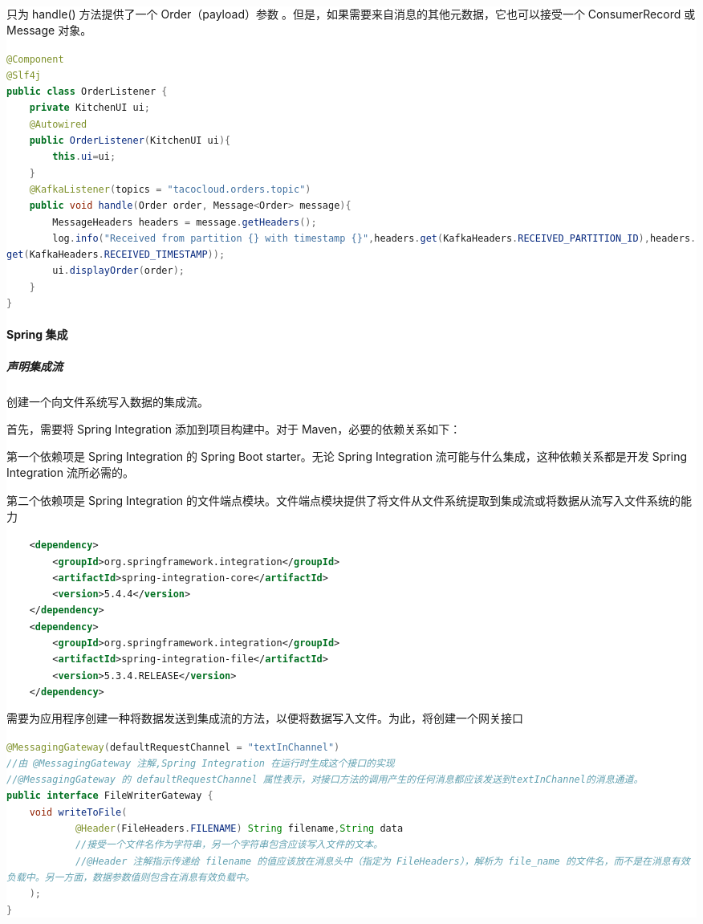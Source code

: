 只为 handle() 方法提供了一个 Order（payload）参数 。但是，如果需要来自消息的其他元数据，它也可以接受一个 ConsumerRecord 或 Message 对象。

```java
@Component
@Slf4j
public class OrderListener {
    private KitchenUI ui;
    @Autowired
    public OrderListener(KitchenUI ui){
        this.ui=ui;
    }
    @KafkaListener(topics = "tacocloud.orders.topic")
    public void handle(Order order, Message<Order> message){
        MessageHeaders headers = message.getHeaders();
        log.info("Received from partition {} with timestamp {}",headers.get(KafkaHeaders.RECEIVED_PARTITION_ID),headers.get(KafkaHeaders.RECEIVED_TIMESTAMP));
        ui.displayOrder(order);
    }
}
```

#### Spring 集成

#####  声明集成流

创建一个向文件系统写入数据的集成流。

首先，需要将 Spring Integration 添加到项目构建中。对于 Maven，必要的依赖关系如下：

第一个依赖项是 Spring Integration 的 Spring Boot starter。无论 Spring Integration 流可能与什么集成，这种依赖关系都是开发 Spring Integration 流所必需的。

第二个依赖项是 Spring Integration 的文件端点模块。文件端点模块提供了将文件从文件系统提取到集成流或将数据从流写入文件系统的能力

```xml
	<dependency>
		<groupId>org.springframework.integration</groupId>
		<artifactId>spring-integration-core</artifactId>
		<version>5.4.4</version>
	</dependency>
	<dependency>
		<groupId>org.springframework.integration</groupId>
		<artifactId>spring-integration-file</artifactId>
		<version>5.3.4.RELEASE</version>
	</dependency>
```

需要为应用程序创建一种将数据发送到集成流的方法，以便将数据写入文件。为此，将创建一个网关接口

```java
@MessagingGateway(defaultRequestChannel = "textInChannel")
//由 @MessagingGateway 注解,Spring Integration 在运行时生成这个接口的实现
//@MessagingGateway 的 defaultRequestChannel 属性表示，对接口方法的调用产生的任何消息都应该发送到textInChannel的消息通道。
public interface FileWriterGateway {
    void writeToFile(
            @Header(FileHeaders.FILENAME) String filename,String data
            //接受一个文件名作为字符串，另一个字符串包含应该写入文件的文本。
            //@Header 注解指示传递给 filename 的值应该放在消息头中（指定为 FileHeaders），解析为 file_name 的文件名，而不是在消息有效负载中。另一方面，数据参数值则包含在消息有效负载中。
    );
}
```
